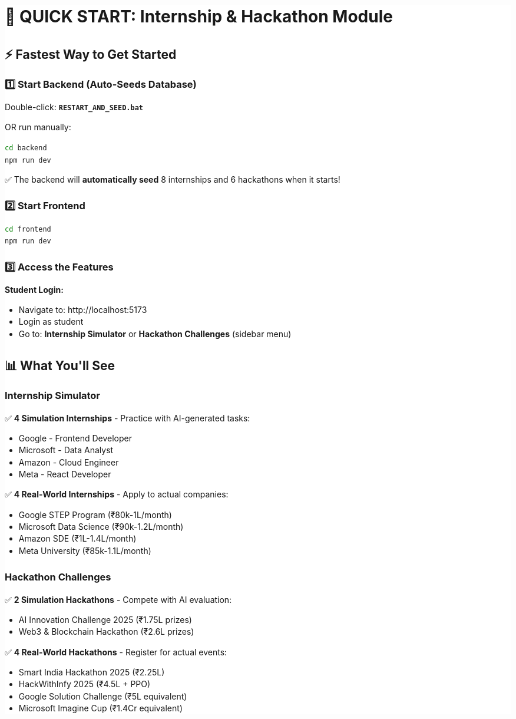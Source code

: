 # 🚀 QUICK START: Internship & Hackathon Module

## ⚡ Fastest Way to Get Started

### 1️⃣ Start Backend (Auto-Seeds Database)
Double-click: **`RESTART_AND_SEED.bat`**

OR run manually:
```bash
cd backend
npm run dev
```

✅ The backend will **automatically seed** 8 internships and 6 hackathons when it starts!

### 2️⃣ Start Frontend
```bash
cd frontend
npm run dev
```

### 3️⃣ Access the Features

**Student Login:**
- Navigate to: http://localhost:5173
- Login as student
- Go to: **Internship Simulator** or **Hackathon Challenges** (sidebar menu)

## 📊 What You'll See

### Internship Simulator
✅ **4 Simulation Internships** - Practice with AI-generated tasks:
- Google - Frontend Developer
- Microsoft - Data Analyst  
- Amazon - Cloud Engineer
- Meta - React Developer

✅ **4 Real-World Internships** - Apply to actual companies:
- Google STEP Program (₹80k-1L/month)
- Microsoft Data Science (₹90k-1.2L/month)
- Amazon SDE (₹1L-1.4L/month)
- Meta University (₹85k-1.1L/month)

### Hackathon Challenges
✅ **2 Simulation Hackathons** - Compete with AI evaluation:
- AI Innovation Challenge 2025 (₹1.75L prizes)
- Web3 & Blockchain Hackathon (₹2.6L prizes)

✅ **4 Real-World Hackathons** - Register for actual events:
- Smart India Hackathon 2025 (₹2.25L)
- HackWithInfy 2025 (₹4.5L + PPO)
- Google Solution Challenge (₹5L equivalent)
- Microsoft Imagine Cup (₹1.4Cr equivalent)
